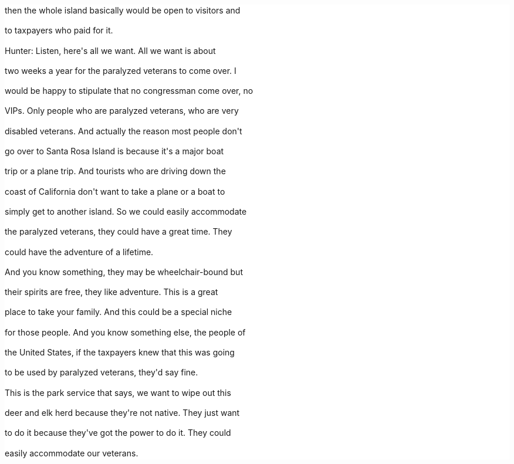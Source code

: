 
 then the whole island basically would be open to visitors and 


 to taxpayers who paid for it.



 Hunter: Listen, here's all we want. All we want is about 


 two weeks a year for the paralyzed veterans to come over. I 


 would be happy to stipulate that no congressman come over, no 


 VIPs. Only people who are paralyzed veterans, who are very 


 disabled veterans. And actually the reason most people don't 


 go over to Santa Rosa Island is because it's a major boat 


 trip or a plane trip. And tourists who are driving down the 


 coast of California don't want to take a plane or a boat to 


 simply get to another island. So we could easily accommodate 


 the paralyzed veterans, they could have a great time. They 


 could have the adventure of a lifetime.



 And you know something, they may be wheelchair-bound but 


 their spirits are free, they like adventure. This is a great 


 place to take your family. And this could be a special niche 


 for those people. And you know something else, the people of 


 the United States, if the taxpayers knew that this was going 


 to be used by paralyzed veterans, they'd say fine.




 This is the park service that says, we want to wipe out this 


 deer and elk herd because they're not native. They just want 


 to do it because they've got the power to do it. They could 


 easily accommodate our veterans.


